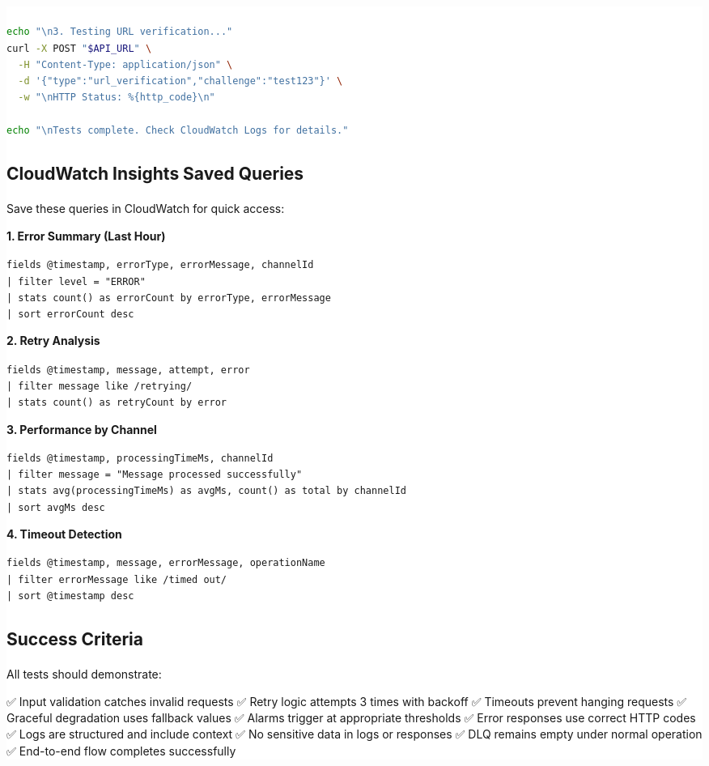 ```bash

echo "\n3. Testing URL verification..."
curl -X POST "$API_URL" \
  -H "Content-Type: application/json" \
  -d '{"type":"url_verification","challenge":"test123"}' \
  -w "\nHTTP Status: %{http_code}\n"

echo "\nTests complete. Check CloudWatch Logs for details."
```

## CloudWatch Insights Saved Queries

Save these queries in CloudWatch for quick access:

**1. Error Summary (Last Hour)**
```
fields @timestamp, errorType, errorMessage, channelId
| filter level = "ERROR"
| stats count() as errorCount by errorType, errorMessage
| sort errorCount desc
```

**2. Retry Analysis**
```
fields @timestamp, message, attempt, error
| filter message like /retrying/
| stats count() as retryCount by error
```

**3. Performance by Channel**
```
fields @timestamp, processingTimeMs, channelId
| filter message = "Message processed successfully"
| stats avg(processingTimeMs) as avgMs, count() as total by channelId
| sort avgMs desc
```

**4. Timeout Detection**
```
fields @timestamp, message, errorMessage, operationName
| filter errorMessage like /timed out/
| sort @timestamp desc
```

## Success Criteria

All tests should demonstrate:

✅ Input validation catches invalid requests
✅ Retry logic attempts 3 times with backoff
✅ Timeouts prevent hanging requests
✅ Graceful degradation uses fallback values
✅ Alarms trigger at appropriate thresholds
✅ Error responses use correct HTTP codes
✅ Logs are structured and include context
✅ No sensitive data in logs or responses
✅ DLQ remains empty under normal operation
✅ End-to-end flow completes successfully
